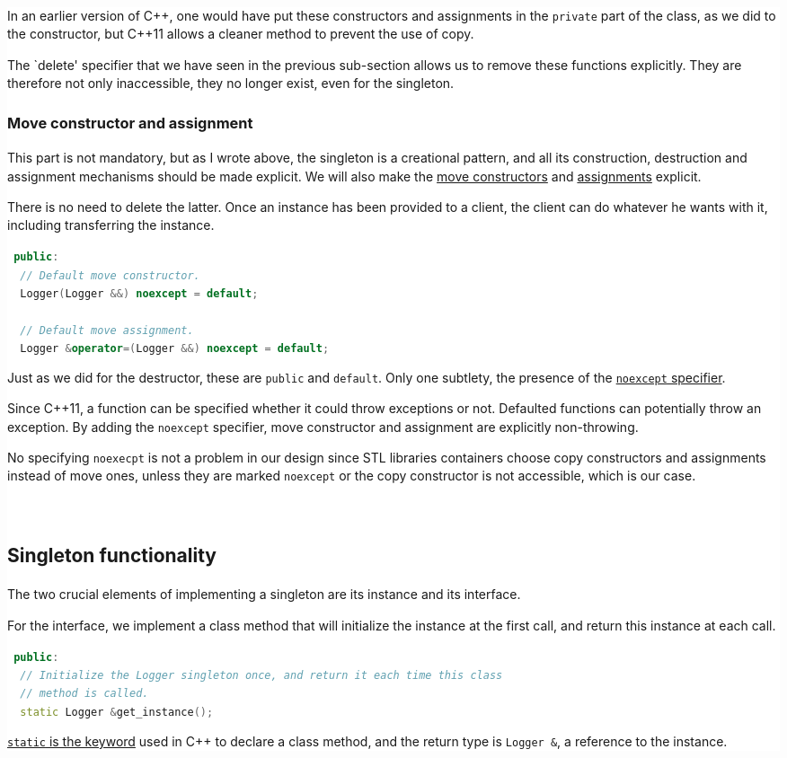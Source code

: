 In an earlier version of C++, one would have put these constructors and assignments in the `private` part of the class, as we did to the constructor, but C++11 allows a cleaner method to prevent the use of copy.

The \`delete' specifier that we have seen in the previous sub-section allows us to remove these functions explicitly.
They are therefore not only inaccessible, they no longer exist, even for the singleton.

### Move constructor and assignment

This part is not mandatory, but as I wrote above, the singleton is a creational pattern, and all its construction, destruction and assignment mechanisms should be made explicit.
We will also make the [move constructors](https://en.cppreference.com/w/cpp/language/move_constructor) and [assignments](https://en.cppreference.com/w/cpp/language/move_assignment) explicit.

There is no need to delete the latter.
Once an instance has been provided to a client, the client can do whatever he wants with it, including transferring the instance.

```cpp
 public:
  // Default move constructor.
  Logger(Logger &&) noexcept = default;

  // Default move assignment.
  Logger &operator=(Logger &&) noexcept = default;
```

Just as we did for the destructor, these are `public` and `default`.
Only one subtlety, the presence of the [`noexcept` specifier](https://en.cppreference.com/w/cpp/language/noexcept_spec).

Since C++11, a function can be specified whether it could throw exceptions or not.
Defaulted functions can potentially throw an exception.
By adding the `noexcept` specifier, move constructor and assignment are explicitly non-throwing.

No specifying `noexecpt` is not a problem in our design since STL libraries containers choose copy constructors and assignments instead of move ones, unless they are marked `noexcept` or the copy constructor is not accessible, which is our case.

 

## Singleton functionality

The two crucial elements of implementing a singleton are its instance and its interface.

For the interface, we implement a class method that will initialize the instance at the first call, and return this instance at each call.

```cpp
 public:
  // Initialize the Logger singleton once, and return it each time this class
  // method is called.
  static Logger &get_instance();
```

[`static` is the keyword](https://en.cppreference.com/w/cpp/language/static) used in C++ to declare a class method, and the return type is `Logger &`, a reference to the instance.
